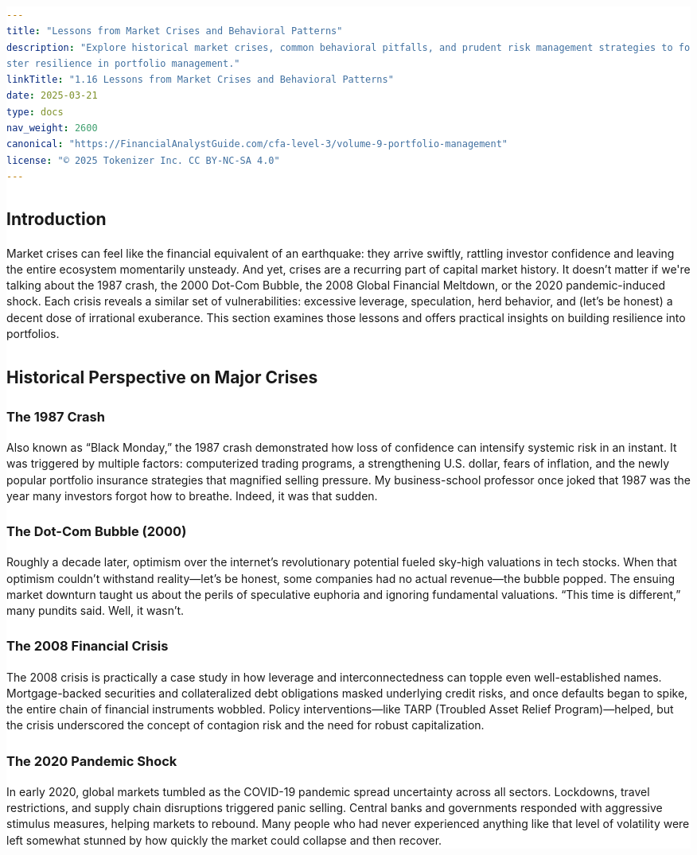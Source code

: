 ```yaml
---
title: "Lessons from Market Crises and Behavioral Patterns"
description: "Explore historical market crises, common behavioral pitfalls, and prudent risk management strategies to foster resilience in portfolio management."
linkTitle: "1.16 Lessons from Market Crises and Behavioral Patterns"
date: 2025-03-21
type: docs
nav_weight: 2600
canonical: "https://FinancialAnalystGuide.com/cfa-level-3/volume-9-portfolio-management"
license: "© 2025 Tokenizer Inc. CC BY-NC-SA 4.0"
---
```


## Introduction

Market crises can feel like the financial equivalent of an earthquake: they arrive swiftly, rattling investor confidence and leaving the entire ecosystem momentarily unsteady. And yet, crises are a recurring part of capital market history. It doesn’t matter if we're talking about the 1987 crash, the 2000 Dot-Com Bubble, the 2008 Global Financial Meltdown, or the 2020 pandemic-induced shock. Each crisis reveals a similar set of vulnerabilities: excessive leverage, speculation, herd behavior, and (let’s be honest) a decent dose of irrational exuberance. This section examines those lessons and offers practical insights on building resilience into portfolios.

## Historical Perspective on Major Crises

### The 1987 Crash
Also known as “Black Monday,” the 1987 crash demonstrated how loss of confidence can intensify systemic risk in an instant. It was triggered by multiple factors: computerized trading programs, a strengthening U.S. dollar, fears of inflation, and the newly popular portfolio insurance strategies that magnified selling pressure. My business-school professor once joked that 1987 was the year many investors forgot how to breathe. Indeed, it was that sudden.

### The Dot-Com Bubble (2000)
Roughly a decade later, optimism over the internet’s revolutionary potential fueled sky-high valuations in tech stocks. When that optimism couldn’t withstand reality—let’s be honest, some companies had no actual revenue—the bubble popped. The ensuing market downturn taught us about the perils of speculative euphoria and ignoring fundamental valuations. “This time is different,” many pundits said. Well, it wasn’t.

### The 2008 Financial Crisis
The 2008 crisis is practically a case study in how leverage and interconnectedness can topple even well-established names. Mortgage-backed securities and collateralized debt obligations masked underlying credit risks, and once defaults began to spike, the entire chain of financial instruments wobbled. Policy interventions—like TARP (Troubled Asset Relief Program)—helped, but the crisis underscored the concept of contagion risk and the need for robust capitalization.

### The 2020 Pandemic Shock
In early 2020, global markets tumbled as the COVID-19 pandemic spread uncertainty across all sectors. Lockdowns, travel restrictions, and supply chain disruptions triggered panic selling. Central banks and governments responded with aggressive stimulus measures, helping markets to rebound. Many people who had never experienced anything like that level of volatility were left somewhat stunned by how quickly the market could collapse and then recover.
